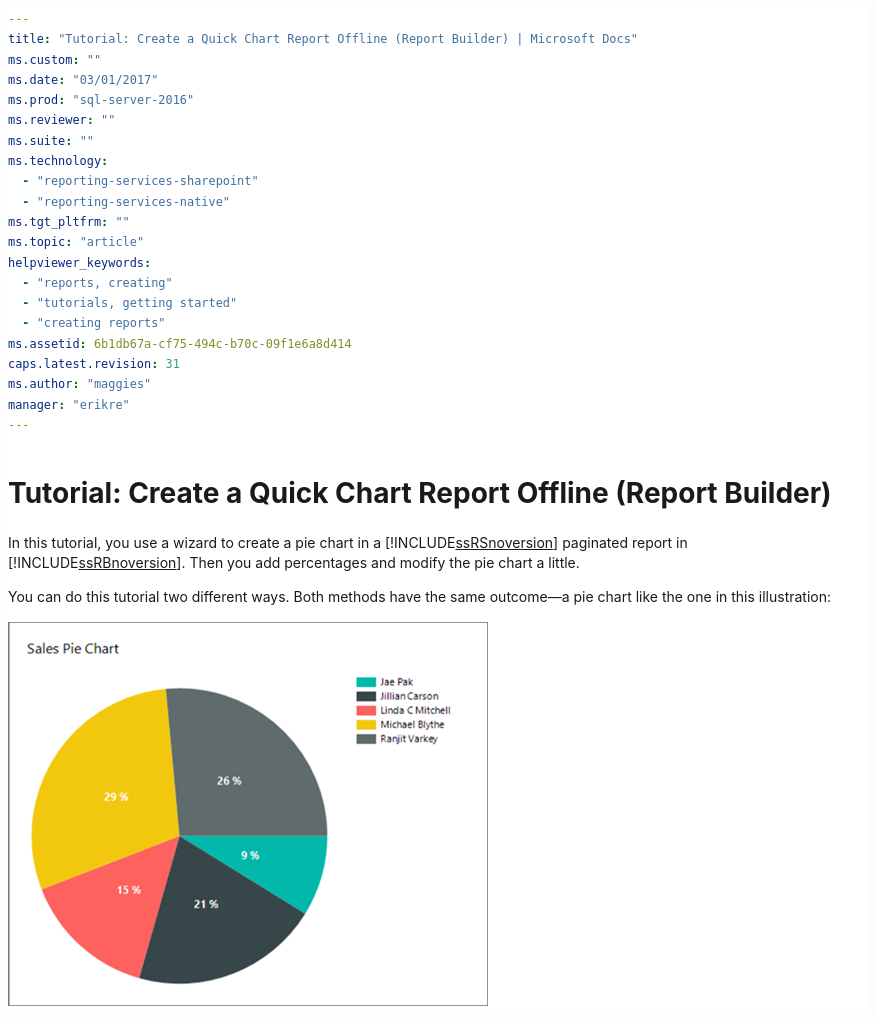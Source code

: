 ```yaml
---
title: "Tutorial: Create a Quick Chart Report Offline (Report Builder) | Microsoft Docs"
ms.custom: ""
ms.date: "03/01/2017"
ms.prod: "sql-server-2016"
ms.reviewer: ""
ms.suite: ""
ms.technology: 
  - "reporting-services-sharepoint"
  - "reporting-services-native"
ms.tgt_pltfrm: ""
ms.topic: "article"
helpviewer_keywords: 
  - "reports, creating"
  - "tutorials, getting started"
  - "creating reports"
ms.assetid: 6b1db67a-cf75-494c-b70c-09f1e6a8d414
caps.latest.revision: 31
ms.author: "maggies"
manager: "erikre"
---
```

# Tutorial: Create a Quick Chart Report Offline (Report Builder)
  In this tutorial, you use a wizard to create a pie chart in a [!INCLUDE[ssRSnoversion](../../advanced-analytics/r-services/includes/ssrsnoversion-md.md)] paginated report in [!INCLUDE[ssRBnoversion](../../database-engine/availability-groups/windows/includes/ssrbnoversion-md.md)]. Then you add percentages and modify the pie chart a little. 
  
You can do this tutorial two different ways. Both methods have the same outcome—a pie chart like the one in this illustration:  
  
 ![Report Builder quick pie chart](../../reporting-services/report-builder/media/report-builder-quick-pie-chart.png "Report Builder quick pie chart")  
  